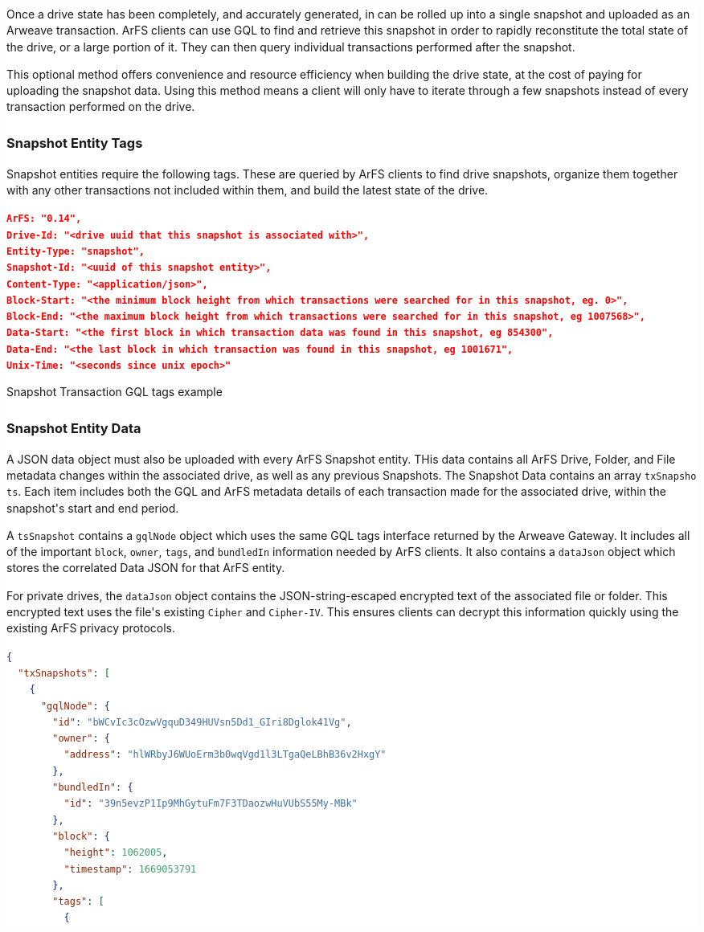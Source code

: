 Once a drive state has been completely, and accurately generated, in can be rolled up into a single snapshot and uploaded as an Arweave transaction. ArFS clients can use GQL to find and retrieve this snapshot in order to rapidly reconstitute the total state of the drive, or a large portion of it. They can then query individual transactions performed after the snapshot.

This optional method offers convenience and resource efficiency when building the drive state, at the cost of paying for uploading the snapshot data. Using this method means a client will only have to iterate through a few snapshots instead of every transaction performed on the drive.

### Snapshot Entity Tags

Snapshot entities require the following tags. These are queried by ArFS clients to find drive snapshots, organize them together with any other transactions not included within them, and build the latest state of the drive.

```json
ArFS: "0.14",
Drive-Id: "<drive uuid that this snapshot is associated with>",
Entity-Type: "snapshot",
Snapshot-Id: "<uuid of this snapshot entity>",
Content-Type: "<application/json>",
Block-Start: "<the minimum block height from which transactions were searched for in this snapshot, eg. 0>",
Block-End: "<the maximum block height from which transactions were searched for in this snapshot, eg 1007568>",
Data-Start: "<the first block in which transaction data was found in this snapshot, eg 854300",
Data-End: "<the last block in which transaction was found in this snapshot, eg 1001671",
Unix-Time: "<seconds since unix epoch>"
```

<div class='caption'>Snapshot Transaction GQL tags example</div>

### Snapshot Entity Data

A JSON data object must also be uploaded with every ArFS Snapshot entity. THis data contains all ArFS Drive, Folder, and File metadata changes within the associated drive, as well as any previous Snapshots. The Snapshot Data contains an array `txSnapshots`. Each item includes both the GQL and ArFS metadata details of each transaction made for the associated drive, within the snapshot's start and end period.

A `tsSnapshot` contains a `gqlNode` object which uses the same GQL tags interface returned by the Arweave Gateway. It includes all of the important `block`, `owner`, `tags`, and `bundledIn` information needed by ArFS clients. It also contains a `dataJson` object which stores the correlated Data JSON for that ArFS entity.

For private drives, the `dataJson` object contains the JSON-string-escaped encrypted text of the associated file or folder. This encrypted text uses the file's existing `Cipher` and `Cipher-IV`. This ensures clients can decrypt this information quickly using the existing ArFS privacy protocols.

```json
{
  "txSnapshots": [
    {
      "gqlNode": {
        "id": "bWCvIc3cOzwVgquD349HUVsn5Dd1_GIri8Dglok41Vg",
        "owner": {
          "address": "hlWRbyJ6WUoErm3b0wqVgd1l3LTgaQeLBhB36v2HxgY"
        },
        "bundledIn": {
          "id": "39n5evzP1Ip9MhGytuFm7F3TDaozwHuVUbS55My-MBk"
        },
        "block": {
          "height": 1062005,
          "timestamp": 1669053791
        },
        "tags": [
          {
```